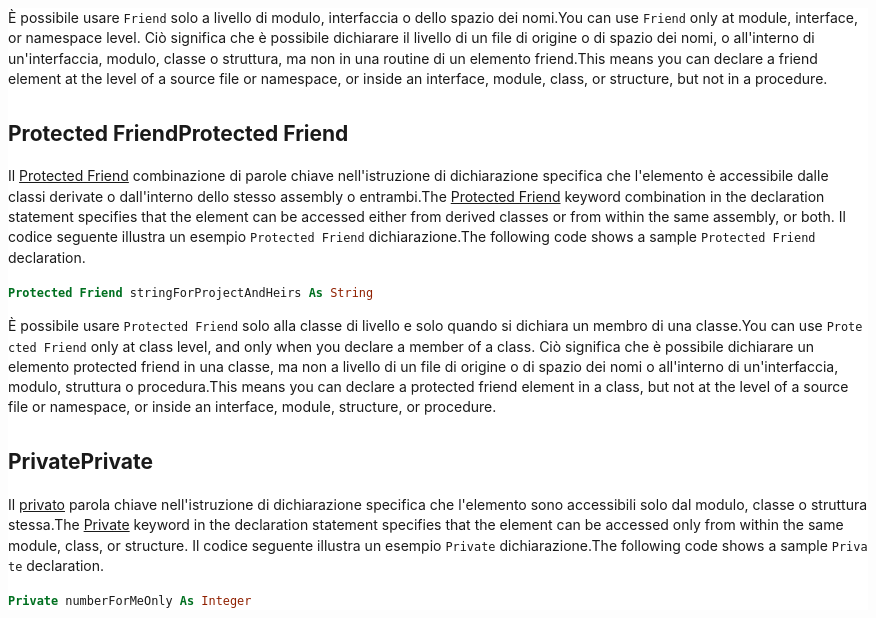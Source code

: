  <span data-ttu-id="4e6f6-120">È possibile usare `Friend` solo a livello di modulo, interfaccia o dello spazio dei nomi.</span><span class="sxs-lookup"><span data-stu-id="4e6f6-120">You can use `Friend` only at module, interface, or namespace level.</span></span> <span data-ttu-id="4e6f6-121">Ciò significa che è possibile dichiarare il livello di un file di origine o di spazio dei nomi, o all'interno di un'interfaccia, modulo, classe o struttura, ma non in una routine di un elemento friend.</span><span class="sxs-lookup"><span data-stu-id="4e6f6-121">This means you can declare a friend element at the level of a source file or namespace, or inside an interface, module, class, or structure, but not in a procedure.</span></span>  
  
## <a name="protected-friend"></a><span data-ttu-id="4e6f6-122">Protected Friend</span><span class="sxs-lookup"><span data-stu-id="4e6f6-122">Protected Friend</span></span>  
 <span data-ttu-id="4e6f6-123">Il [Protected Friend](../../../language-reference/modifiers/protected-friend.md) combinazione di parole chiave nell'istruzione di dichiarazione specifica che l'elemento è accessibile dalle classi derivate o dall'interno dello stesso assembly o entrambi.</span><span class="sxs-lookup"><span data-stu-id="4e6f6-123">The [Protected Friend](../../../language-reference/modifiers/protected-friend.md) keyword combination in the declaration statement specifies that the element can be accessed either from derived classes or from within the same assembly, or both.</span></span> <span data-ttu-id="4e6f6-124">Il codice seguente illustra un esempio `Protected Friend` dichiarazione.</span><span class="sxs-lookup"><span data-stu-id="4e6f6-124">The following code shows a sample `Protected Friend` declaration.</span></span>  
  
```vb  
Protected Friend stringForProjectAndHeirs As String  
```  
  
 <span data-ttu-id="4e6f6-125">È possibile usare `Protected Friend` solo alla classe di livello e solo quando si dichiara un membro di una classe.</span><span class="sxs-lookup"><span data-stu-id="4e6f6-125">You can use `Protected Friend` only at class level, and only when you declare a member of a class.</span></span> <span data-ttu-id="4e6f6-126">Ciò significa che è possibile dichiarare un elemento protected friend in una classe, ma non a livello di un file di origine o di spazio dei nomi o all'interno di un'interfaccia, modulo, struttura o procedura.</span><span class="sxs-lookup"><span data-stu-id="4e6f6-126">This means you can declare a protected friend element in a class, but not at the level of a source file or namespace, or inside an interface, module, structure, or procedure.</span></span>  
  
## <a name="private"></a><span data-ttu-id="4e6f6-127">Private</span><span class="sxs-lookup"><span data-stu-id="4e6f6-127">Private</span></span>  
 <span data-ttu-id="4e6f6-128">Il [privato](../../../../visual-basic/language-reference/modifiers/private.md) parola chiave nell'istruzione di dichiarazione specifica che l'elemento sono accessibili solo dal modulo, classe o struttura stessa.</span><span class="sxs-lookup"><span data-stu-id="4e6f6-128">The [Private](../../../../visual-basic/language-reference/modifiers/private.md) keyword in the declaration statement specifies that the element can be accessed only from within the same module, class, or structure.</span></span> <span data-ttu-id="4e6f6-129">Il codice seguente illustra un esempio `Private` dichiarazione.</span><span class="sxs-lookup"><span data-stu-id="4e6f6-129">The following code shows a sample `Private` declaration.</span></span>  
  
```vb  
Private numberForMeOnly As Integer  
```  
  